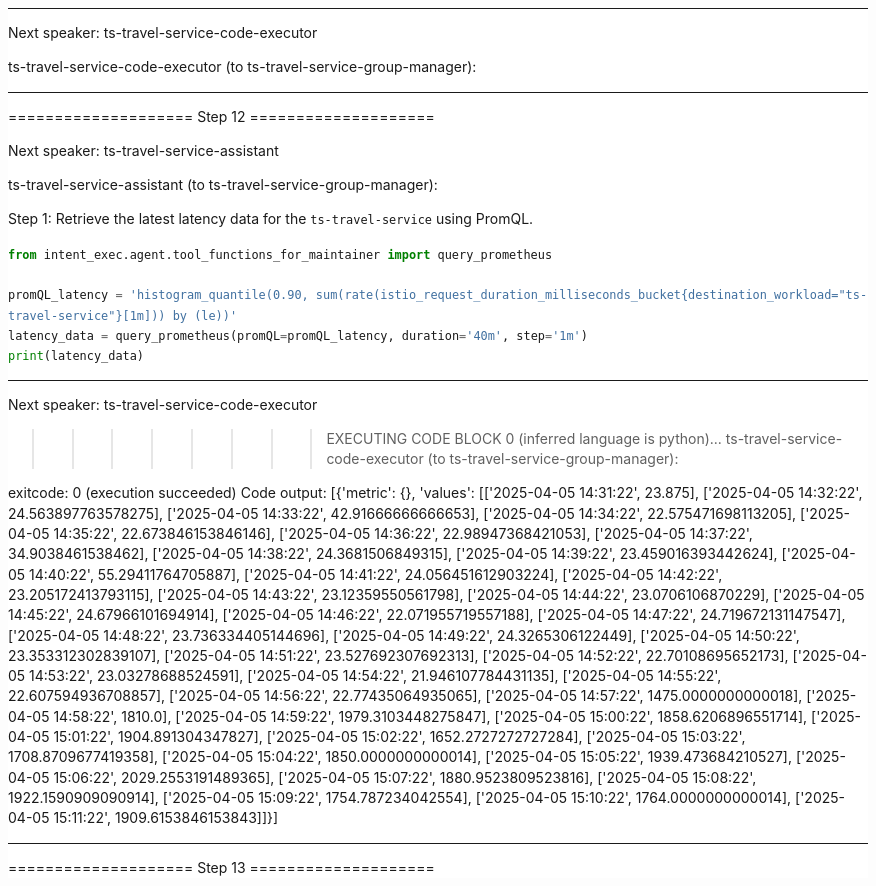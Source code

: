 --------------------------------------------------------------------------------

Next speaker: ts-travel-service-code-executor

ts-travel-service-code-executor (to ts-travel-service-group-manager):



--------------------------------------------------------------------------------
==================== Step 12 ====================

Next speaker: ts-travel-service-assistant

ts-travel-service-assistant (to ts-travel-service-group-manager):

Step 1: Retrieve the latest latency data for the `ts-travel-service` using PromQL.

```python
from intent_exec.agent.tool_functions_for_maintainer import query_prometheus

promQL_latency = 'histogram_quantile(0.90, sum(rate(istio_request_duration_milliseconds_bucket{destination_workload="ts-travel-service"}[1m])) by (le))'
latency_data = query_prometheus(promQL=promQL_latency, duration='40m', step='1m')
print(latency_data)
```

--------------------------------------------------------------------------------

Next speaker: ts-travel-service-code-executor


>>>>>>>> EXECUTING CODE BLOCK 0 (inferred language is python)...
ts-travel-service-code-executor (to ts-travel-service-group-manager):

exitcode: 0 (execution succeeded)
Code output: 
[{'metric': {}, 'values': [['2025-04-05 14:31:22', 23.875], ['2025-04-05 14:32:22', 24.563897763578275], ['2025-04-05 14:33:22', 42.91666666666653], ['2025-04-05 14:34:22', 22.575471698113205], ['2025-04-05 14:35:22', 22.673846153846146], ['2025-04-05 14:36:22', 22.98947368421053], ['2025-04-05 14:37:22', 34.9038461538462], ['2025-04-05 14:38:22', 24.3681506849315], ['2025-04-05 14:39:22', 23.459016393442624], ['2025-04-05 14:40:22', 55.29411764705887], ['2025-04-05 14:41:22', 24.056451612903224], ['2025-04-05 14:42:22', 23.205172413793115], ['2025-04-05 14:43:22', 23.12359550561798], ['2025-04-05 14:44:22', 23.0706106870229], ['2025-04-05 14:45:22', 24.67966101694914], ['2025-04-05 14:46:22', 22.071955719557188], ['2025-04-05 14:47:22', 24.719672131147547], ['2025-04-05 14:48:22', 23.736334405144696], ['2025-04-05 14:49:22', 24.3265306122449], ['2025-04-05 14:50:22', 23.353312302839107], ['2025-04-05 14:51:22', 23.527692307692313], ['2025-04-05 14:52:22', 22.70108695652173], ['2025-04-05 14:53:22', 23.03278688524591], ['2025-04-05 14:54:22', 21.946107784431135], ['2025-04-05 14:55:22', 22.607594936708857], ['2025-04-05 14:56:22', 22.77435064935065], ['2025-04-05 14:57:22', 1475.0000000000018], ['2025-04-05 14:58:22', 1810.0], ['2025-04-05 14:59:22', 1979.3103448275847], ['2025-04-05 15:00:22', 1858.6206896551714], ['2025-04-05 15:01:22', 1904.891304347827], ['2025-04-05 15:02:22', 1652.2727272727284], ['2025-04-05 15:03:22', 1708.8709677419358], ['2025-04-05 15:04:22', 1850.0000000000014], ['2025-04-05 15:05:22', 1939.473684210527], ['2025-04-05 15:06:22', 2029.2553191489365], ['2025-04-05 15:07:22', 1880.9523809523816], ['2025-04-05 15:08:22', 1922.1590909090914], ['2025-04-05 15:09:22', 1754.787234042554], ['2025-04-05 15:10:22', 1764.0000000000014], ['2025-04-05 15:11:22', 1909.6153846153843]]}]


--------------------------------------------------------------------------------
==================== Step 13 ====================

